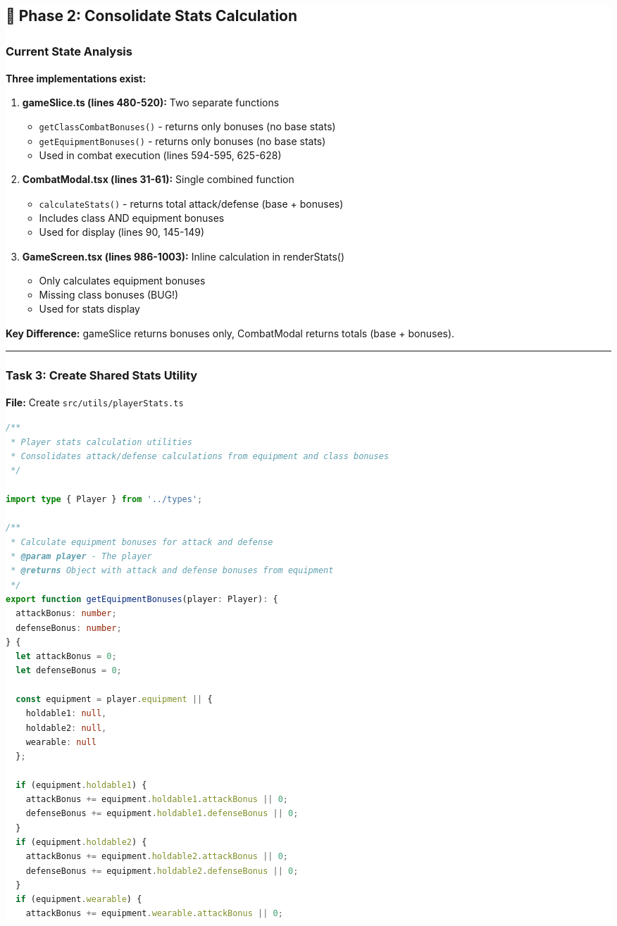 
## 🔄 Phase 2: Consolidate Stats Calculation

### Current State Analysis

**Three implementations exist:**

1. **gameSlice.ts (lines 480-520):** Two separate functions
   - `getClassCombatBonuses()` - returns only bonuses (no base stats)
   - `getEquipmentBonuses()` - returns only bonuses (no base stats)
   - Used in combat execution (lines 594-595, 625-628)

2. **CombatModal.tsx (lines 31-61):** Single combined function
   - `calculateStats()` - returns total attack/defense (base + bonuses)
   - Includes class AND equipment bonuses
   - Used for display (lines 90, 145-149)

3. **GameScreen.tsx (lines 986-1003):** Inline calculation in renderStats()
   - Only calculates equipment bonuses
   - Missing class bonuses (BUG!)
   - Used for stats display

**Key Difference:** gameSlice returns bonuses only, CombatModal returns totals (base + bonuses).

---

### Task 3: Create Shared Stats Utility

**File:** Create `src/utils/playerStats.ts`

```typescript
/**
 * Player stats calculation utilities
 * Consolidates attack/defense calculations from equipment and class bonuses
 */

import type { Player } from '../types';

/**
 * Calculate equipment bonuses for attack and defense
 * @param player - The player
 * @returns Object with attack and defense bonuses from equipment
 */
export function getEquipmentBonuses(player: Player): {
  attackBonus: number;
  defenseBonus: number;
} {
  let attackBonus = 0;
  let defenseBonus = 0;

  const equipment = player.equipment || {
    holdable1: null,
    holdable2: null,
    wearable: null
  };

  if (equipment.holdable1) {
    attackBonus += equipment.holdable1.attackBonus || 0;
    defenseBonus += equipment.holdable1.defenseBonus || 0;
  }
  if (equipment.holdable2) {
    attackBonus += equipment.holdable2.attackBonus || 0;
    defenseBonus += equipment.holdable2.defenseBonus || 0;
  }
  if (equipment.wearable) {
    attackBonus += equipment.wearable.attackBonus || 0;
```